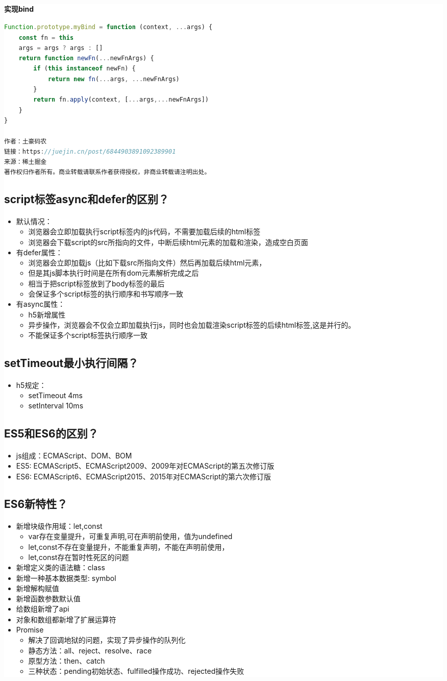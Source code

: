 **实现bind**

```js
Function.prototype.myBind = function (context, ...args) {
    const fn = this
    args = args ? args : []
    return function newFn(...newFnArgs) {
        if (this instanceof newFn) {
            return new fn(...args, ...newFnArgs)
        }
        return fn.apply(context, [...args,...newFnArgs])
    }
}

作者：土豪码农
链接：https://juejin.cn/post/6844903891092389901
来源：稀土掘金
著作权归作者所有。商业转载请联系作者获得授权，非商业转载请注明出处。
```

## script标签async和defer的区别？

- 默认情况：
  - 浏览器会立即加载执行script标签内的js代码，不需要加载后续的html标签
  - 浏览器会下载script的src所指向的文件，中断后续html元素的加载和渲染，造成空白页面
- 有defer属性：
  - 浏览器会立即加载js（比如下载src所指向文件）然后再加载后续html元素，
  - 但是其js脚本执行时间是在所有dom元素解析完成之后
  - 相当于把script标签放到了body标签的最后
  - 会保证多个script标签的执行顺序和书写顺序一致
- 有async属性：
  - h5新增属性
  - 异步操作，浏览器会不仅会立即加载执行js，同时也会加载渲染script标签的后续html标签,这是并行的。
  - 不能保证多个script标签执行顺序一致

## setTimeout最小执行间隔？

- h5规定：
  - setTimeout 4ms
  - setInterval 10ms

## ES5和ES6的区别？

- js组成：ECMAScript、DOM、BOM
- ES5: ECMAScript5、ECMAScript2009、2009年对ECMAScript的第五次修订版
- ES6: ECMAScript6、ECMAScript2015、2015年对ECMAScript的第六次修订版

## ES6新特性？

- 新增块级作用域：let,const
  - var存在变量提升，可重复声明,可在声明前使用，值为undefined
  - let,const不存在变量提升，不能重复声明，不能在声明前使用，
  - let,const存在暂时性死区的问题
- 新增定义类的语法糖：class
- 新增一种基本数据类型: symbol
- 新增解构赋值
- 新增函数参数默认值
- 给数组新增了api
- 对象和数组都新增了扩展运算符
- Promise
  - 解决了回调地狱的问题，实现了异步操作的队列化
  - 静态方法：all、reject、resolve、race
  - 原型方法：then、catch
  - 三种状态：pending初始状态、fulfilled操作成功、rejected操作失败
